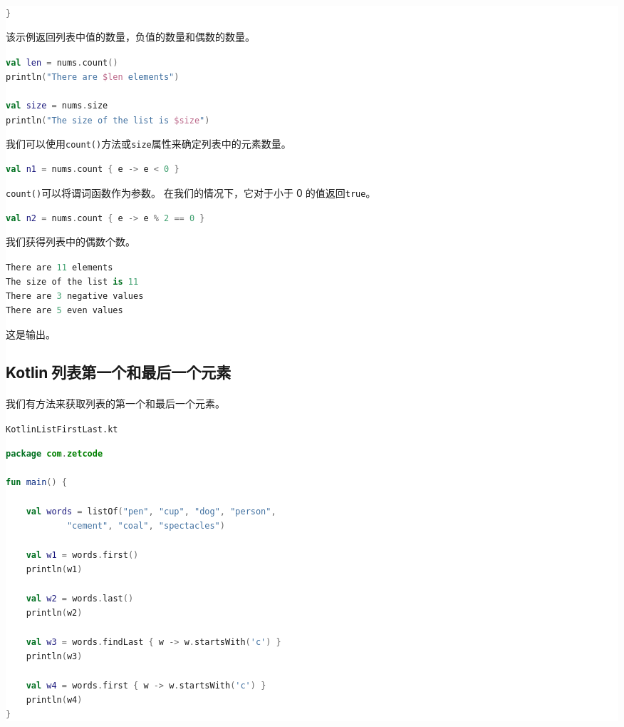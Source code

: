 ```kt
}

```

该示例返回列表中值的数量，负值的数量和偶数的数量。

```kt
val len = nums.count()
println("There are $len elements")

val size = nums.size
println("The size of the list is $size") 

```

我们可以使用`count()`方法或`size`属性来确定列表中的元素数量。

```kt
val n1 = nums.count { e -> e < 0 }

```

`count()`可以将谓词函数作为参数。 在我们的情况下，它对于小于 0 的值返回`true`。

```kt
val n2 = nums.count { e -> e % 2 == 0 }

```

我们获得列表中的偶数个数。

```kt
There are 11 elements
The size of the list is 11
There are 3 negative values
There are 5 even values

```

这是输出。

## Kotlin 列表第一个和最后一个元素

我们有方法来获取列表的第一个和最后一个元素。

`KotlinListFirstLast.kt`

```kt
package com.zetcode

fun main() {

    val words = listOf("pen", "cup", "dog", "person",
            "cement", "coal", "spectacles")

    val w1 = words.first()
    println(w1)

    val w2 = words.last()
    println(w2)

    val w3 = words.findLast { w -> w.startsWith('c') }
    println(w3)

    val w4 = words.first { w -> w.startsWith('c') }
    println(w4)
}

```
